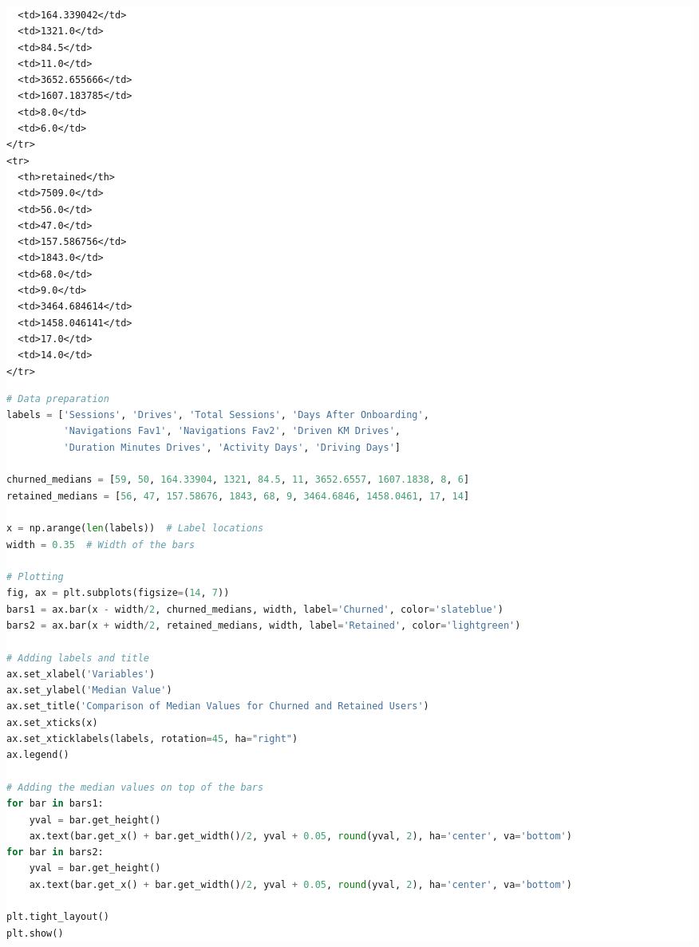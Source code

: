       <td>164.339042</td>
      <td>1321.0</td>
      <td>84.5</td>
      <td>11.0</td>
      <td>3652.655666</td>
      <td>1607.183785</td>
      <td>8.0</td>
      <td>6.0</td>
    </tr>
    <tr>
      <th>retained</th>
      <td>7509.0</td>
      <td>56.0</td>
      <td>47.0</td>
      <td>157.586756</td>
      <td>1843.0</td>
      <td>68.0</td>
      <td>9.0</td>
      <td>3464.684614</td>
      <td>1458.046141</td>
      <td>17.0</td>
      <td>14.0</td>
    </tr>
  </tbody>
</table>
</div>




```python
# Data preparation
labels = ['Sessions', 'Drives', 'Total Sessions', 'Days After Onboarding', 
          'Navigations Fav1', 'Navigations Fav2', 'Driven KM Drives', 
          'Duration Minutes Drives', 'Activity Days', 'Driving Days']

churned_medians = [59, 50, 164.33904, 1321, 84.5, 11, 3652.6557, 1607.1838, 8, 6]
retained_medians = [56, 47, 157.58676, 1843, 68, 9, 3464.6846, 1458.0461, 17, 14]

x = np.arange(len(labels))  # Label locations
width = 0.35  # Width of the bars

# Plotting
fig, ax = plt.subplots(figsize=(14, 7))
bars1 = ax.bar(x - width/2, churned_medians, width, label='Churned', color='slateblue')
bars2 = ax.bar(x + width/2, retained_medians, width, label='Retained', color='lightgreen')

# Adding labels and title
ax.set_xlabel('Variables')
ax.set_ylabel('Median Value')
ax.set_title('Comparison of Median Values for Churned and Retained Users')
ax.set_xticks(x)
ax.set_xticklabels(labels, rotation=45, ha="right")
ax.legend()

# Adding the median values on top of the bars
for bar in bars1:
    yval = bar.get_height()
    ax.text(bar.get_x() + bar.get_width()/2, yval + 0.05, round(yval, 2), ha='center', va='bottom')
for bar in bars2:
    yval = bar.get_height()
    ax.text(bar.get_x() + bar.get_width()/2, yval + 0.05, round(yval, 2), ha='center', va='bottom')

plt.tight_layout()
plt.show()
```